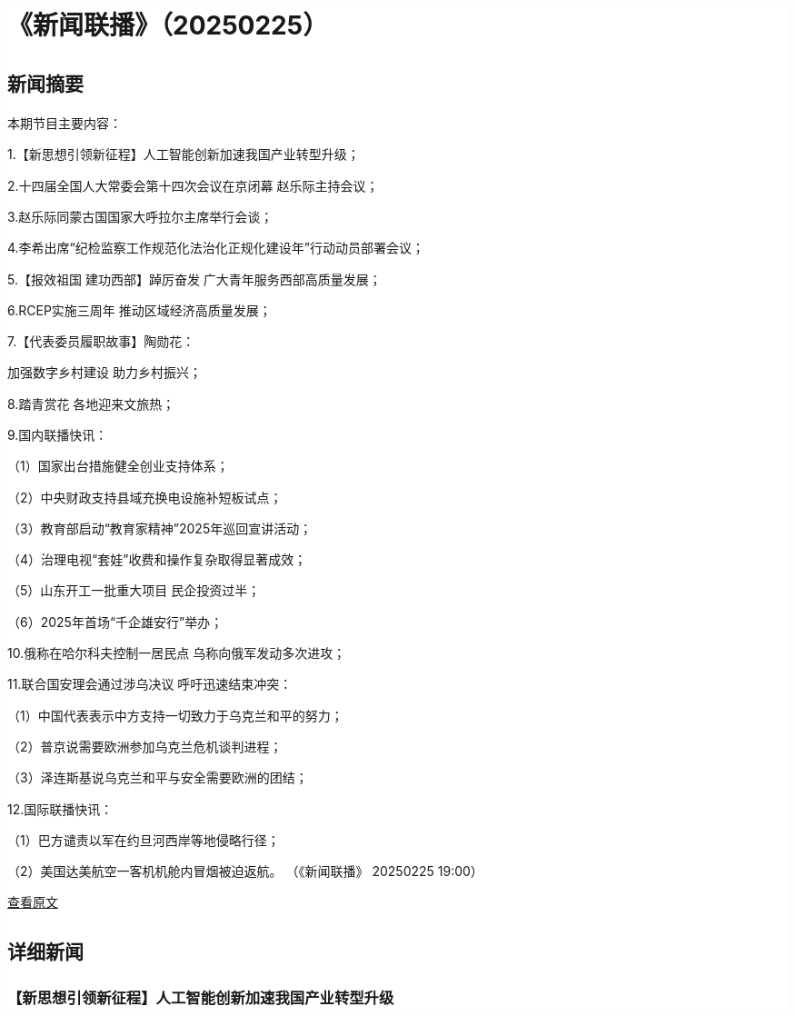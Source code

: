 # 《新闻联播》（20250225）

## 新闻摘要

本期节目主要内容：

1.【新思想引领新征程】人工智能创新加速我国产业转型升级；

2.十四届全国人大常委会第十四次会议在京闭幕 赵乐际主持会议；

3.赵乐际同蒙古国国家大呼拉尔主席举行会谈；

4.李希出席“纪检监察工作规范化法治化正规化建设年”行动动员部署会议；

5.【报效祖国 建功西部】踔厉奋发 广大青年服务西部高质量发展；

6.RCEP实施三周年 推动区域经济高质量发展；

7.【代表委员履职故事】陶勋花：

加强数字乡村建设 助力乡村振兴；

8.踏青赏花 各地迎来文旅热；

9.国内联播快讯：

（1）国家出台措施健全创业支持体系；

（2）中央财政支持县域充换电设施补短板试点；

（3）教育部启动“教育家精神”2025年巡回宣讲活动；

（4）治理电视“套娃”收费和操作复杂取得显著成效；

（5）山东开工一批重大项目 民企投资过半；

（6）2025年首场“千企雄安行”举办；

10.俄称在哈尔科夫控制一居民点 乌称向俄军发动多次进攻；

11.联合国安理会通过涉乌决议 呼吁迅速结束冲突：

（1）中国代表表示中方支持一切致力于乌克兰和平的努力；

（2）普京说需要欧洲参加乌克兰危机谈判进程；

（3）泽连斯基说乌克兰和平与安全需要欧洲的团结；

12.国际联播快讯：

（1）巴方谴责以军在约旦河西岸等地侵略行径；

（2）美国达美航空一客机机舱内冒烟被迫返航。
（《新闻联播》 20250225 19:00）

[查看原文](https://tv.cctv.com/2025/02/25/VIDEWI1uMJzGS6SMW9x4lOSJ250225.shtml)

## 详细新闻

### 【新思想引领新征程】人工智能创新加速我国产业转型升级
